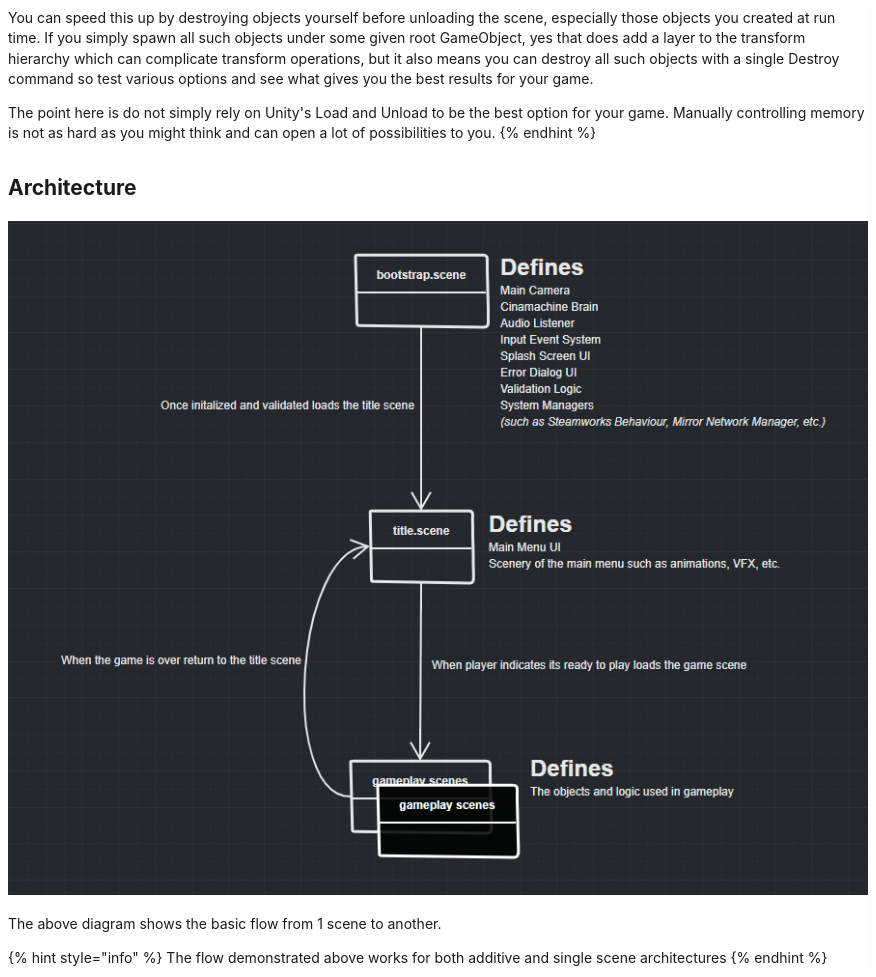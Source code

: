 You can speed this up by destroying objects yourself before unloading the scene, especially those objects you created at run time. If you simply spawn all such objects under some given root GameObject, yes that does add a layer to the transform hierarchy which can complicate transform operations, but it also means you can destroy all such objects with a single Destroy command so test various options and see what gives you the best results for your game.

The point here is do not simply rely on Unity's Load and Unload to be the best option for your game. Manually controlling memory is not as hard as you might think and can open a lot of possibilities to you.
{% endhint %}

## Architecture

![](<../../../.gitbook/assets/image (74) (1).png>)

The above diagram shows the basic flow from 1 scene to another.&#x20;

{% hint style="info" %}
The flow demonstrated above works for both additive and single scene architectures
{% endhint %}
